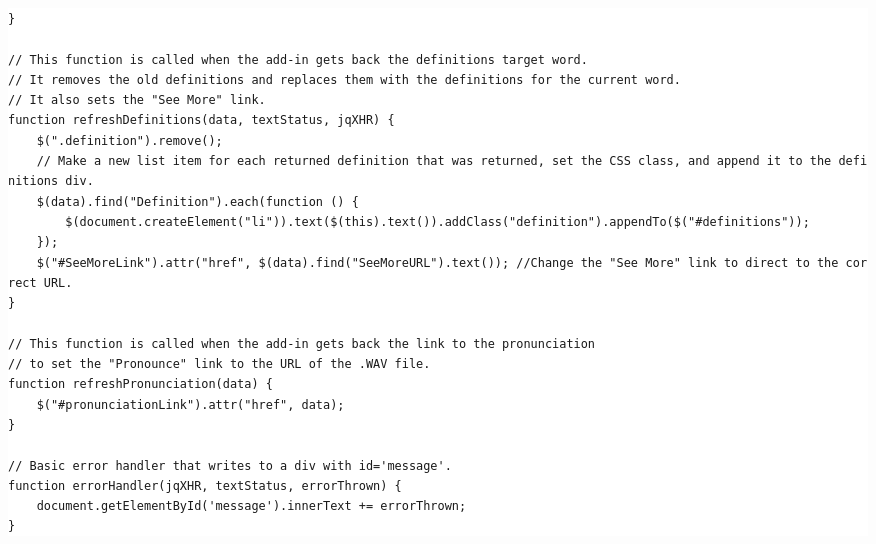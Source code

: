 ```
}

// This function is called when the add-in gets back the definitions target word.
// It removes the old definitions and replaces them with the definitions for the current word.
// It also sets the "See More" link.
function refreshDefinitions(data, textStatus, jqXHR) {
    $(".definition").remove();
    // Make a new list item for each returned definition that was returned, set the CSS class, and append it to the definitions div.
    $(data).find("Definition").each(function () {
        $(document.createElement("li")).text($(this).text()).addClass("definition").appendTo($("#definitions"));
    });
    $("#SeeMoreLink").attr("href", $(data).find("SeeMoreURL").text()); //Change the "See More" link to direct to the correct URL.
}

// This function is called when the add-in gets back the link to the pronunciation
// to set the "Pronounce" link to the URL of the .WAV file.
function refreshPronunciation(data) {
    $("#pronunciationLink").attr("href", data);
}

// Basic error handler that writes to a div with id='message'.
function errorHandler(jqXHR, textStatus, errorThrown) {
    document.getElementById('message').innerText += errorThrown;
}

```

